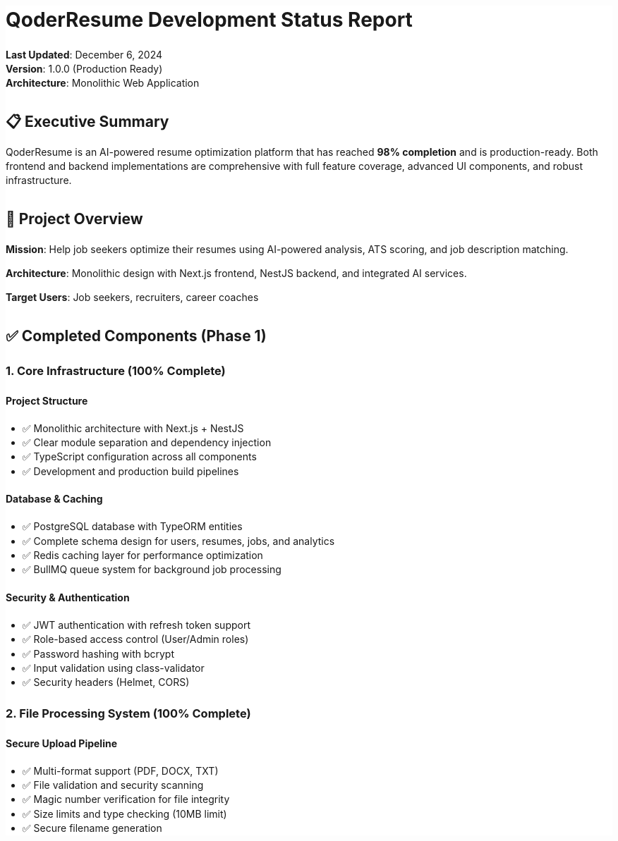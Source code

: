 # QoderResume Development Status Report

**Last Updated**: December 6, 2024  
**Version**: 1.0.0 (Production Ready)  
**Architecture**: Monolithic Web Application

## 📋 Executive Summary

QoderResume is an AI-powered resume optimization platform that has reached **98% completion** and is production-ready. Both frontend and backend implementations are comprehensive with full feature coverage, advanced UI components, and robust infrastructure.

## 🎯 Project Overview

**Mission**: Help job seekers optimize their resumes using AI-powered analysis, ATS scoring, and job description matching.

**Architecture**: Monolithic design with Next.js frontend, NestJS backend, and integrated AI services.

**Target Users**: Job seekers, recruiters, career coaches

## ✅ Completed Components (Phase 1)

### 1. Core Infrastructure (100% Complete)

#### Project Structure
- ✅ Monolithic architecture with Next.js + NestJS
- ✅ Clear module separation and dependency injection
- ✅ TypeScript configuration across all components
- ✅ Development and production build pipelines

#### Database & Caching
- ✅ PostgreSQL database with TypeORM entities
- ✅ Complete schema design for users, resumes, jobs, and analytics
- ✅ Redis caching layer for performance optimization
- ✅ BullMQ queue system for background job processing

#### Security & Authentication
- ✅ JWT authentication with refresh token support
- ✅ Role-based access control (User/Admin roles)
- ✅ Password hashing with bcrypt
- ✅ Input validation using class-validator
- ✅ Security headers (Helmet, CORS)

### 2. File Processing System (100% Complete)

#### Secure Upload Pipeline
- ✅ Multi-format support (PDF, DOCX, TXT)
- ✅ File validation and security scanning
- ✅ Magic number verification for file integrity
- ✅ Size limits and type checking (10MB limit)
- ✅ Secure filename generation
